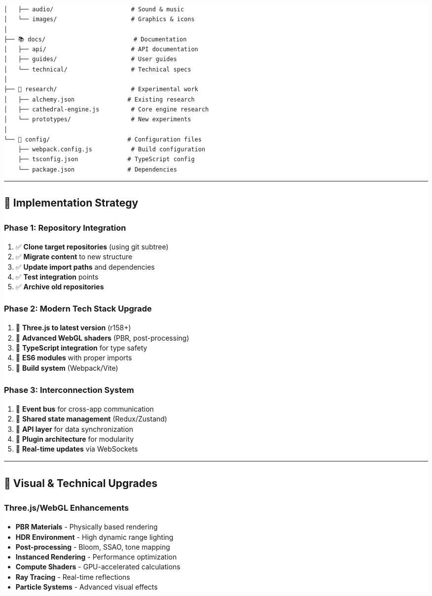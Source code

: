 ```
│   ├── audio/                      # Sound & music
│   └── images/                     # Graphics & icons
│
├── 📚 docs/                         # Documentation
│   ├── api/                        # API documentation
│   ├── guides/                     # User guides
│   └── technical/                  # Technical specs
│
├── 🧪 research/                     # Experimental work
│   ├── alchemy.json               # Existing research
│   ├── cathedral-engine.js         # Core engine research
│   └── prototypes/                 # New experiments
│
└── 🔧 config/                      # Configuration files
    ├── webpack.config.js           # Build configuration
    ├── tsconfig.json              # TypeScript config
    └── package.json               # Dependencies
```

---

## 🚀 Implementation Strategy

### Phase 1: Repository Integration
1. ✅ **Clone target repositories** (using git subtree)
2. ✅ **Migrate content** to new structure
3. ✅ **Update import paths** and dependencies
4. ✅ **Test integration** points
5. ✅ **Archive old repositories**

### Phase 2: Modern Tech Stack Upgrade
1. 🎯 **Three.js to latest version** (r158+)
2. 🎯 **Advanced WebGL shaders** (PBR, post-processing)
3. 🎯 **TypeScript integration** for type safety
4. 🎯 **ES6 modules** with proper imports
5. 🎯 **Build system** (Webpack/Vite)

### Phase 3: Interconnection System
1. 🔗 **Event bus** for cross-app communication
2. 🔗 **Shared state management** (Redux/Zustand)
3. 🔗 **API layer** for data synchronization
4. 🔗 **Plugin architecture** for modularity
5. 🔗 **Real-time updates** via WebSockets

---

## 🎨 Visual & Technical Upgrades

### Three.js/WebGL Enhancements
- **PBR Materials** - Physically based rendering
- **HDR Environment** - High dynamic range lighting
- **Post-processing** - Bloom, SSAO, tone mapping
- **Instanced Rendering** - Performance optimization
- **Compute Shaders** - GPU-accelerated calculations
- **Ray Tracing** - Real-time reflections
- **Particle Systems** - Advanced visual effects
